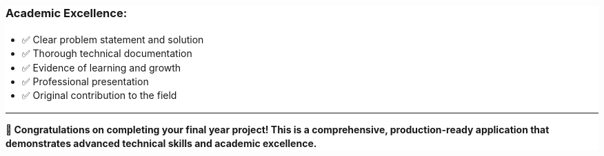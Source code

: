 ### **Academic Excellence:**
- ✅ Clear problem statement and solution
- ✅ Thorough technical documentation
- ✅ Evidence of learning and growth
- ✅ Professional presentation
- ✅ Original contribution to the field

---

**🎉 Congratulations on completing your final year project! This is a comprehensive, production-ready application that demonstrates advanced technical skills and academic excellence.**
